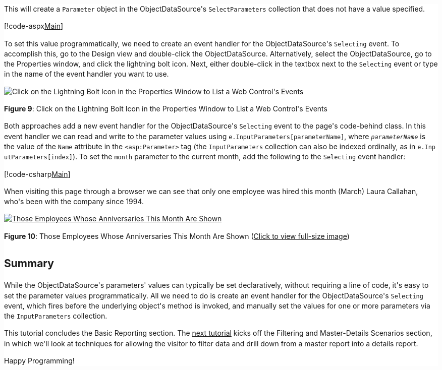 
This will create a `Parameter` object in the ObjectDataSource's `SelectParameters` collection that does not have a value specified.


[!code-aspx[Main](programmatically-setting-the-objectdatasource-s-parameter-values-cs/samples/sample2.aspx)]

To set this value programmatically, we need to create an event handler for the ObjectDataSource's `Selecting` event. To accomplish this, go to the Design view and double-click the ObjectDataSource. Alternatively, select the ObjectDataSource, go to the Properties window, and click the lightning bolt icon. Next, either double-click in the textbox next to the `Selecting` event or type in the name of the event handler you want to use.


![Click on the Lightning Bolt Icon in the Properties Window to List a Web Control's Events](programmatically-setting-the-objectdatasource-s-parameter-values-cs/_static/image25.png)

**Figure 9**: Click on the Lightning Bolt Icon in the Properties Window to List a Web Control's Events


Both approaches add a new event handler for the ObjectDataSource's `Selecting` event to the page's code-behind class. In this event handler we can read and write to the parameter values using `e.InputParameters[parameterName]`, where *`parameterName`* is the value of the `Name` attribute in the `<asp:Parameter>` tag (the `InputParameters` collection can also be indexed ordinally, as in `e.InputParameters[index]`). To set the `month` parameter to the current month, add the following to the `Selecting` event handler:


[!code-csharp[Main](programmatically-setting-the-objectdatasource-s-parameter-values-cs/samples/sample3.cs)]

When visiting this page through a browser we can see that only one employee was hired this month (March) Laura Callahan, who's been with the company since 1994.


[![Those Employees Whose Anniversaries This Month Are Shown](programmatically-setting-the-objectdatasource-s-parameter-values-cs/_static/image27.png)](programmatically-setting-the-objectdatasource-s-parameter-values-cs/_static/image26.png)

**Figure 10**: Those Employees Whose Anniversaries This Month Are Shown ([Click to view full-size image](programmatically-setting-the-objectdatasource-s-parameter-values-cs/_static/image28.png))


## Summary

While the ObjectDataSource's parameters' values can typically be set declaratively, without requiring a line of code, it's easy to set the parameter values programmatically. All we need to do is create an event handler for the ObjectDataSource's `Selecting` event, which fires before the underlying object's method is invoked, and manually set the values for one or more parameters via the `InputParameters` collection.

This tutorial concludes the Basic Reporting section. The [next tutorial](../masterdetail/master-detail-filtering-with-a-dropdownlist-cs.md) kicks off the Filtering and Master-Details Scenarios section, in which we'll look at techniques for allowing the visitor to filter data and drill down from a master report into a details report.

Happy Programming!
